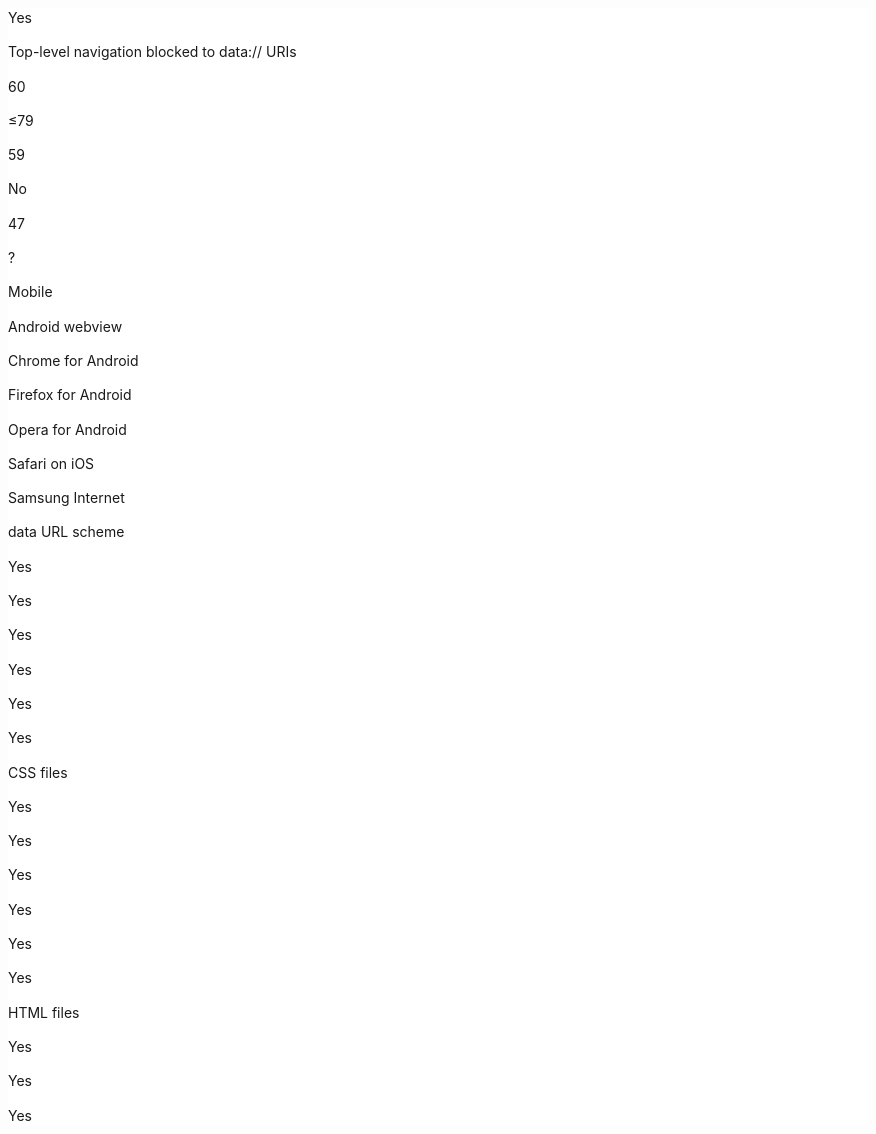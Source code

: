 Yes

Top-level navigation blocked to data:// URIs

60

≤79

59

No

47

?

Mobile

<span class="bc-head-txt-label bc-head-icon-webview_android">Android webview</span>

<span class="bc-head-txt-label bc-head-icon-chrome_android">Chrome for Android</span>

<span class="bc-head-txt-label bc-head-icon-firefox_android">Firefox for Android</span>

<span class="bc-head-txt-label bc-head-icon-opera_android">Opera for Android</span>

<span class="bc-head-txt-label bc-head-icon-safari_ios">Safari on iOS</span>

<span class="bc-head-txt-label bc-head-icon-samsunginternet_android">Samsung Internet</span>

data URL scheme

Yes

Yes

Yes

Yes

Yes

Yes

CSS files

Yes

Yes

Yes

Yes

Yes

Yes

HTML files

Yes

Yes

Yes
